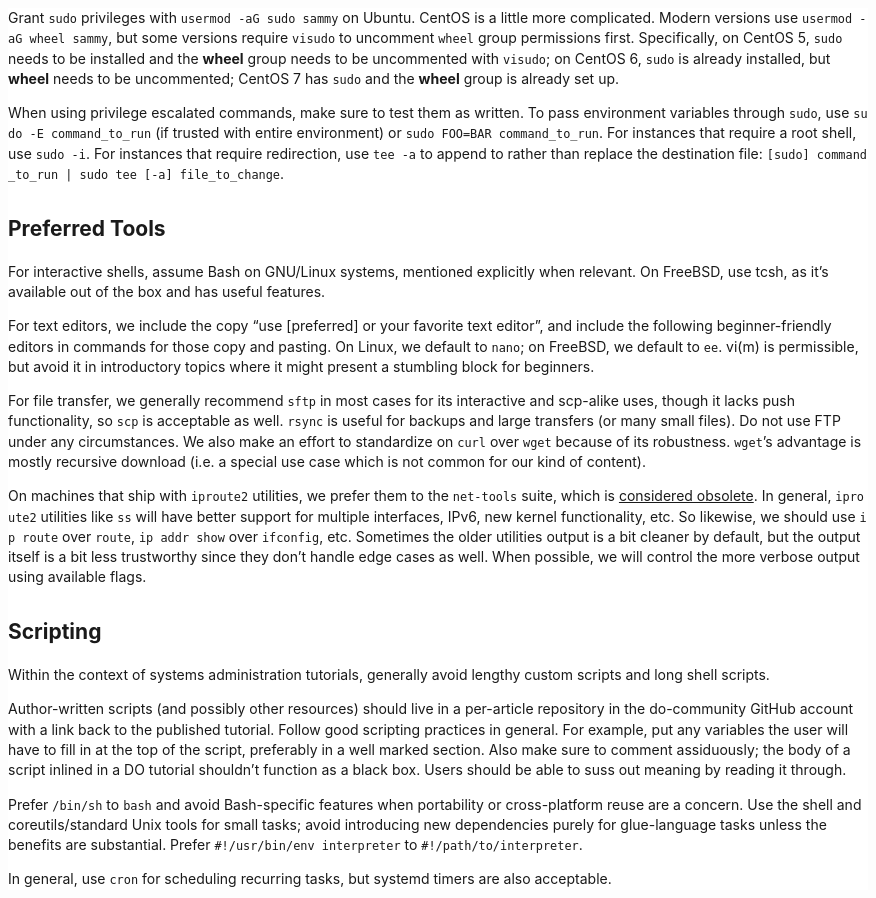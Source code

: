 Grant `sudo` privileges with `usermod -aG sudo sammy` on Ubuntu. CentOS is a little more complicated. Modern versions use `usermod -aG wheel sammy`, but some versions require `visudo` to uncomment `wheel` group permissions first. Specifically, on CentOS 5, `sudo` needs to be installed and the **wheel** group needs to be uncommented with `visudo`; on CentOS 6, `sudo` is already installed, but **wheel** needs to be uncommented; CentOS 7 has `sudo` and the **wheel** group is already set up.

When using privilege escalated commands, make sure to test them as written. To pass environment variables through `sudo`, use `sudo -E command_to_run` (if trusted with entire environment) or `sudo FOO=BAR command_to_run`. For instances that require a root shell, use `sudo -i`. For instances that require redirection, use `tee -a` to append to rather than replace the destination file: `[sudo] command_to_run | sudo tee [-a] file_to_change`.

## Preferred Tools

For interactive shells, assume Bash on GNU/Linux systems, mentioned explicitly when relevant. On FreeBSD, use tcsh, as it’s available out of the box and has useful features.

For text editors, we include the copy “use [preferred] or your favorite text editor”, and include the following beginner-friendly editors in commands for those copy and pasting. On Linux, we default to `nano`; on FreeBSD, we default to `ee`. vi(m) is permissible, but avoid it in introductory topics where it might present a stumbling block for beginners.

For file transfer, we generally recommend `sftp` in most cases for its interactive and scp-alike uses, though it lacks push functionality, so `scp` is acceptable as well. `rsync` is useful for backups and large transfers (or many small files). Do not use FTP under any circumstances. We also make an effort to standardize on `curl` over `wget` because of its robustness. `wget`’s advantage is mostly recursive download (i.e. a special use case which is not common for our kind of content).

On machines that ship with `iproute2` utilities, we prefer them to the `net-tools` suite, which is [considered obsolete](http://lartc.org/howto/lartc.iproute2.html). In general, `iproute2` utilities like `ss` will have better support for multiple interfaces, IPv6, new kernel functionality, etc. So likewise, we should use `ip route` over `route`, `ip addr show` over `ifconfig`, etc. Sometimes the older utilities output is a bit cleaner by default, but the output itself is a bit less trustworthy since they don’t handle edge cases as well. When possible, we will control the more verbose output using available flags.

## Scripting

Within the context of systems administration tutorials, generally avoid lengthy custom scripts and long shell scripts.

Author-written scripts (and possibly other resources) should live in a per-article repository in the do-community GitHub account with a link back to the published tutorial. Follow good scripting practices in general. For example, put any variables the user will have to fill in at the top of the script, preferably in a well marked section. Also make sure to comment assiduously; the body of a script inlined in a DO tutorial shouldn’t function as a black box. Users should be able to suss out meaning by reading it through.

Prefer `/bin/sh` to `bash` and avoid Bash-specific features when portability or cross-platform reuse are a concern. Use the shell and coreutils/standard Unix tools for small tasks; avoid introducing new dependencies purely for glue-language tasks unless the benefits are substantial. Prefer `#!/usr/bin/env interpreter` to `#!/path/to/interpreter`.

In general, use `cron` for scheduling recurring tasks, but systemd timers are also acceptable.
